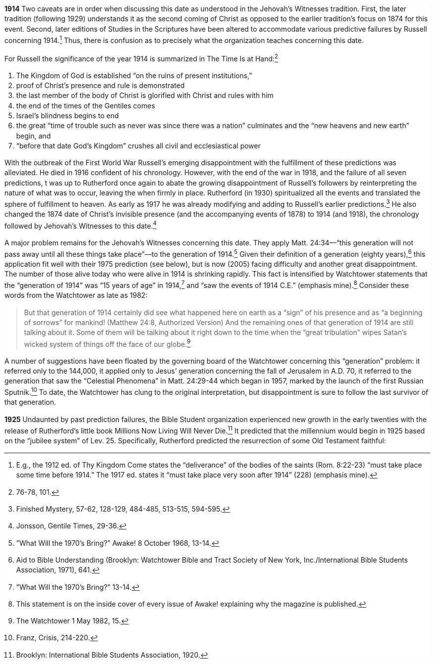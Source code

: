 **1914** Two caveats are in order when discussing this date as understood in the Jehovah’s Witnesses tradition. First, the later tradition (following 1929) understands it as the second coming of Christ as opposed to the earlier tradition’s focus on 1874 for this event. Second, later editions of Studies in the Scriptures have been altered to accommodate various predictive failures by Russell concerning 1914.[^13] Thus, there is confusion as to precisely what the organization teaches concerning this date.

For Russell the significance of the year 1914 is summarized in The Time Is at Hand:[^14]

1. The Kingdom of God is established “on the ruins of present institutions,”
2. proof of Christ’s presence and rule is demonstrated
3. the last member of the body of Christ is glorified with Christ and rules with him
4. the end of the times of the Gentiles comes
5. Israel’s blindness begins to end
6. the great “time of trouble such as never was since there was a nation” culminates and the “new heavens and new earth” begin, and
7. “before that date God’s Kingdom” crushes all civil and ecclesiastical power

With the outbreak of the First World War Russell’s emerging disappointment with the fulfillment of these predictions was alleviated. He died in 1916 confident of his chronology. However, with the end of the war in 1918, and the failure of all seven predictions, t was up to Rutherford once again to abate the growing disappointment of Russell’s followers by reinterpreting the nature of what was to occur, leaving the when firmly in place. Rutherford (in 1930) spiritualized all the events and translated the sphere of fulfillment to heaven. As early as 1917 he was already modifying and adding to Russell’s earlier predictions.[^15] He also changed the 1874 date of Christ’s invisible presence (and the accompanying events of 1878) to 1914 (and 1918), the chronology followed by Jehovah’s Witnesses to this date.[^16]

A major problem remains for the Jehovah’s Witnesses concerning this date. They apply Matt. 24:34—“this generation will not pass away until all these things take place”—to the generation of 1914.[^17] Given their definition of a generation (eighty years),[^18] this application fit well with their 1975 prediction (see below), but is now (2005) facing difficulty and another great disappointment. The number of those alive today who were alive in 1914 is shrinking rapidly. This fact is intensified by Watchtower statements that the “generation of 1914” was “15 years of age” in 1914,[^19] and “saw the events of 1914 C.E.” (emphasis mine).[^20] Consider these words from the Watchtower as late as 1982:

> But that generation of 1914 certainly did see what happened here on earth as a “sign” of his presence and as “a beginning of sorrows” for mankind! (Matthew 24:8, Authorized Version) And the remaining ones of that generation of 1914 are still talking about it. Some of them will be talking about it right down to the time when the “great tribulation” wipes Satan’s wicked system of things off the face of our globe.[^21]

A number of suggestions have been floated by the governing board of the Watchtower concerning this “generation” problem: it referred only to the 144,000, it applied only to Jesus’ generation concerning the fall of Jerusalem in A.D. 70, it referred to the generation that saw the “Celestial Phenomena” in Matt. 24:29-44 which began in 1957, marked by the launch of the first Russian Sputnik.[^22] To date, the Watchtower has clung to the original interpretation, but disappointment is sure to follow the last survivor of that generation.

**1925** Undaunted by past prediction failures, the Bible Student organization experienced new growth in the early twenties with the release of Rutherford’s little book Millions Now Living Will Never Die.[^23] It predicted that the millennium would begin in 1925 based on the “jubilee system” of Lev. 25. Specifically, Rutherford predicted the resurrection of some Old Testament faithful:


[^1]: "Cult” is difficult to define. Generally, a Christian “cult” is a group which differs significantly on one or more of the basic orthodox beliefs—particularly in reference to Theology, Christology, and Soteriology—of the normative expressions of the Christian faith. The group usually centers around and submits to an individual’s or organization’s authoritative interpretation of the Bible. Consequently, there is frequently some sense of “progressive revelation” espoused. Cults generally view themselves outside of mainstream Christianity, which they perceive as apostate.
[^2]: Winthrop S. Hudson and John Corrigan, Religion in America: An Historical Account of the Development of American Religious Life, 5th ed. (New York: Macmillan Publishing Company, 1992), 181.
[^3]: Ibid.
[^4]: See Edward E. Plowman, “The Shaking Up of Adventism?” Christianity Today 24 (8 February 1980): 64-67; and James C. Hefley, “Adventist Teachers Are Forced Out In a Doctrinal Dispute,” Christianity Today 27 (18 March 1983): 23-25.
[^5]: The name “Jehovah’s Witnesses” was not taken by the group until 1931 (M. James Penton, Apocalypse Delayed: The Story of Jehovah’s Witnesses [Toronto: University of Toronto Press, 1985], 62).
[^6]: Ibid., 13-24. See also Carl Olof Jonsson, The Gentile Times Reconsidered, 2nd. ed. (Atlanta, GA: Commentary Press, 1986), 21-39.
[^7]: The Plan of the Ages (1886), The Time is at Hand (1889), Thy Kingdom Come (1891), The Day of Vengeance (1897), The At-one-ment Between Man and God (1899), and The New Creation (1904). A seventh volume was published posthumously in 1917 entitled The Finished Mystery which actually contained some material by Russell as well as others (Penton, Apocalypse, 50-51). In addition to these are a number of other books, booklets, tracts, and Watchtower magazines that contain his writings. See the bibliography in Penton, Apocalypse, 361-382.
[^8]: Raymond Franz, Crisis of Conscience (Atlanta, GA: Commentary Press, 1983), 142-147.
[^9]: Time Is at Hand, 173-200; Thy Kingdom Come, 121-134; and Finished Mystery, 301-302.
[^10]: Time Is at Hand, 239; and Day of Vengeance, 604, 621-622.
[^11]: Thy Kingdom Come, 132 cf Finished Mystery, 273-276.
[^12]: The Harp of God (Brooklyn: International Bible Students Association, 1921), 234-238; and Prophecy (Brooklyn: International Bible Students Association/Watch Tower Bible and Tract Society, 1929), 65-66.
[^13]: E.g., the 1912 ed. of Thy Kingdom Come states the “deliverance” of the bodies of the saints (Rom. 8:22-23) “must take place some time before 1914.” The 1917 ed. states it “must take place very soon after 1914” (228) (emphasis mine).
[^14]: 76-78, 101.
[^15]: Finished Mystery, 57-62, 128-129, 484-485, 513-515, 594-595.
[^16]: Jonsson, Gentile Times, 29-36.
[^17]: ”What Will the 1970’s Bring?” Awake! 8 October 1968, 13-14.
[^18]: Aid to Bible Understanding (Brooklyn: Watchtower Bible and Tract Society of New York, Inc./International Bible Students Association, 1971), 641.
[^19]: ”What Will the 1970’s Bring?” 13-14.
[^20]: This statement is on the inside cover of every issue of Awake! explaining why the magazine is published.
[^21]: The Watchtower 1 May 1982, 15.
[^22]: Franz, Crisis, 214-220.
[^23]: Brooklyn: International Bible Students Association, 1920.
[^24]: Ibid., 88.
[^25]: Ibid., 89.
[^26]: Ibid., 97, 100.
[^27]: The Way to Paradise (Brooklyn: International Bible Students Association, 1925), 226.
[^28]: See Franz, Crisis, 190-197; and Penton, Apocalypse, 57-58.
[^29]: Vindication, Book 1 (Brooklyn: Watch Tower Bible and Tract Society/International Bible Students Association, 1931), 338-339.
[^30]: This is the thousand years reign of Christ in Rev. 20 (Babylon the Great Has Fallen!—God’s Kingdom Rules! [Brooklyn: Watchtower Bible and Tract Society of New York, Inc./International Bible Students Association, 1963], 634-635, 682).
[^31]: Life Everlasting—in Freedom of the Sons of God (Brooklyn: Watchtower Bible and Tract Society of New York, Inc./International Bible Students Association, 1966), 28-29. Gruss traces the history of the “6,000 year tradition” concerning Adam’s creation and p^rov: ides evidence for the near unanimous consensus concerning the impossibility of determining it by biblical genealogies (Edmond C. Gruss, Jehovah’s Witnesses and Prophetic Speculation [Nutley, NJ: Presbyterian and Reformed Publishing Co., 1972], 59-62, 66 -69, 72-76).
[^32]: Time Is at Hand, 39-43, 51-54.
[^33]: Thy Kingdom Come, 127-128.
[^34]: God’s Kingdom of a Thousand Years Has Approached (Brooklyn: Watchtower Bible and Tract Society of New York, Inc./International Bible Students Association, 1973), 206-211. See also Aid, 333-334.
[^35]: ”What Will the 1970’s Bring?” 13.
[^36]: Ibid., 14.
[^37]: Ibid.
[^38]: Ibid.
[^39]: All Scripture is Inspired of God and Beneficial (Watchtower Bible and Tract Society of New York, Inc./International Bible Students Association, 1963), 286.
[^40]: Franz, Crisis, 206-207.
[^41]: Penton, Apocalypse, 99-126.
[^42]: Heather and Gary Botting, The Orwellian World of Jehovah’s Witnesses (Toronto: University of Toronto Press, 1984), 46-47.
[^43]: All Scripture, 286.
[^44]: Walter R. Martin, The Kingdom of the Cults: An Analysis of the Major Cult Systems in the Present Christian Era rev. ed. (Minneapolis, MN: Bethany Fellowship, Inc., Publishers, 1965), 97.
[^45]: It is not my purpose to characterize the process (Martin calls it a “hoax,” Ibid.), to analyze the psychology behind the cult itself, or to differentiate between the various strains within the Jehovah’s Witnesses tradition (e.g., modern Jehovah’s Witnesses try to distance themselves from the predictions of Russell and Rutherford, the first two presidents of the organization).
[^46]: The two most scholarly works addressing the issue of Watchtower dating practices are Gruss, Prophetic Speculation and Jonsson, Gentile Times. Gruss (a former Jehovah’s Witness), as an anti-Witness polemicist, was the first to critically examine the issue. But Jonsson’s work, as a Jehovah’s Witness, seriously challenged the Watchtower’s dating methods and caused considerable turmoil within the organization.
[^47]: Babylon, 364-373.
[^48]: Ibid., 174-181; and Our Incoming World Government—God’s Kingdom (Brooklyn: Watchtower Bible and Tract Society of New York, Inc./International Bible Students Association, 1977), 71-89.
[^49]: Then Is Finished the Mystery of God” (Brooklyn: Watchtower Bible and Tract Society of New York, Inc./International Bible Students Association, 1969), 30.
[^50]: Babylon, 366.
[^51]: Ibid., 367.
[^52]: R. K. Harrison, Introduction to the Old Testament (Grand Rapids: William B. Eerdmans Publishing Company, 1969), 192-193, 1122-1123, 1128.
[^53]: Gentile Times, Jonsson, 204.
[^54]: Babylon, 372.
[^55]: Aid, 94-95.
[^56]: Using dates accepted by the consensus of scholars, a careful examination of the passages reveals it is conceivable the seventy year period ran from the first deportation of Jews under Jehoiakim (607/6 B.C.) (contra. Babylon, 138) to the first return under Zerubbabel (537/6 B.C.). It is less likely the seventy years ran from the destruction of the temple (587/6 B.C.) to the rebuilding of the temple (516 B.C.). Jonsson (Gentile Times, 113-117) also suggests 605 B.C. (fall of Carchemish) to 539 B.C. (70 understood as a round number), or 609 B.C. (Babylonian defeat of Assyria) to 539 B.C. See my paper “The Appointed Times Of The Nations” (607 B.C.E.-1914 C.E.), A Critical Analysis of the Watchtower Bible and Tract Society's Doctrine of the Second Coming of Jesus Christ in the Year AD1914 for an extended discussion of all the passages and dates.
[^57]: The Watchtower insists the land had to lie “completely desolate” (i.e., totally uninhabited) in order for it to enjoy its full number of Sabbaths (Babylon, 371-373). However, “desolation” does not necessarily demand total depopulation (Lev. 26; Jer. 39:8-10; Ezek. 33:21-29; Neh. 2:17). Jer. 52:30 speaks of a deportation from Judah four years following the fall of Jerusalem (cf Jer. 52:12ff). See Jonsson, Gentile Times, 90-113.
[^58]: Jonsson’s work is the result of his exhaustive research, as a Jehovah’s Witness, which led to the near collapse of the Watchtower’s eschatological chronology and a schism in the Brooklyn headquarters in 1980. Jonsson’s demonstration that their chronology was built on false assumptions could not be refuted and led only to official gag orders from the Watchtower and Jonsson’s eventual excommunication (Gentile Times, v). The writer (Raymond Franz) of “the most able and thorough discussion of Watchtower chronology ever published by that organization” has since abandoned the most critical point in it, the 607 B.C. date for the fall of Jerusalem (Gentile Times, 10-11). That discussion is found in Aid to Bible Understanding, 322-348. See also Raymond Franz’s own account of his findings on the 607 B.C. date in Crisis, 25-27.
[^59]: Babylon, 138.
[^60]: The New Encyclopedia Britannica, 1990 ed., s.v. “History.”
[^61]: Crisis, 26.
[^62]: Gentile Times, 40-86.
[^63]: Make Sure of All Things—Hold Fast To What Is Fine (Brooklyn: Watchtower Bible and Tract Society of New York, Inc./International Bible Students Association, 1965), 89-90; World Government, 82-89; and Babylon, 179-181.
[^64]: Joseph A. Fitzmyer, The Gospel According to Luke (X-XXIV), The Anchor Bible, vol. 28A (Garden City, NY: Doubleday and Company, Inc., 1985), 1347.
[^65]: Kenneth L. Gentry, Before Jerusalem Fell (Tyler, TX: Institute for Christian Economics, 1989), 175-176.
[^66]: Until the Coming of Messiah and His Kingdom (Springfield, MO: Westcott Publishers, 1982), 107-117.
[^67]: Aid, 94-95.
[^68]: The phrase “the times of the nations” is unique to Jesus in this context.
[^69]: An example where such evidence is provided in a similar situation is found in Matt. 1:23 with reference to Isa. 7:14. Were it not for Matthew’s application of that passage, the reader would not have the freedom to go beyond the historical fulfillment of the prophecy.
[^70]: Gentile Times, 126.
[^71]: Babylon, 176.
[^72]: Ibid., 177.
[^73]: Ibid. See also World Government, 85-86.
[^74]: World Government, 88.
[^75]: Babylon, 179; and Mystery of God, 315-316.
[^76]: Time, 91.
[^77]: Another more subtle inconsistency is the conversion of lunar years (by which they arrive at the figure 2,520) to solar years when measuring between 607 B.C. and A.D. 1914. 2,520 lunar years from 607 B.C. would be ca. A.D. 1884 (see my paper “The Appointed Times of the Nations,” 8).
